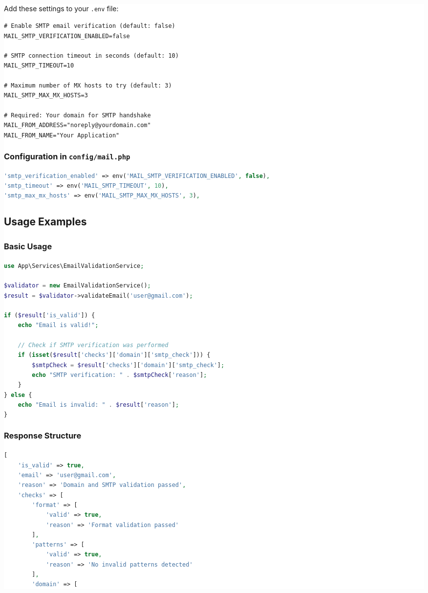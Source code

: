 Add these settings to your `.env` file:

```env
# Enable SMTP email verification (default: false)
MAIL_SMTP_VERIFICATION_ENABLED=false

# SMTP connection timeout in seconds (default: 10)
MAIL_SMTP_TIMEOUT=10

# Maximum number of MX hosts to try (default: 3)
MAIL_SMTP_MAX_MX_HOSTS=3

# Required: Your domain for SMTP handshake
MAIL_FROM_ADDRESS="noreply@yourdomain.com"
MAIL_FROM_NAME="Your Application"
```

### Configuration in `config/mail.php`

```php
'smtp_verification_enabled' => env('MAIL_SMTP_VERIFICATION_ENABLED', false),
'smtp_timeout' => env('MAIL_SMTP_TIMEOUT', 10),
'smtp_max_mx_hosts' => env('MAIL_SMTP_MAX_MX_HOSTS', 3),
```

## Usage Examples

### Basic Usage

```php
use App\Services\EmailValidationService;

$validator = new EmailValidationService();
$result = $validator->validateEmail('user@gmail.com');

if ($result['is_valid']) {
    echo "Email is valid!";
    
    // Check if SMTP verification was performed
    if (isset($result['checks']['domain']['smtp_check'])) {
        $smtpCheck = $result['checks']['domain']['smtp_check'];
        echo "SMTP verification: " . $smtpCheck['reason'];
    }
} else {
    echo "Email is invalid: " . $result['reason'];
}
```

### Response Structure

```php
[
    'is_valid' => true,
    'email' => 'user@gmail.com',
    'reason' => 'Domain and SMTP validation passed',
    'checks' => [
        'format' => [
            'valid' => true,
            'reason' => 'Format validation passed'
        ],
        'patterns' => [
            'valid' => true,
            'reason' => 'No invalid patterns detected'
        ],
        'domain' => [
```